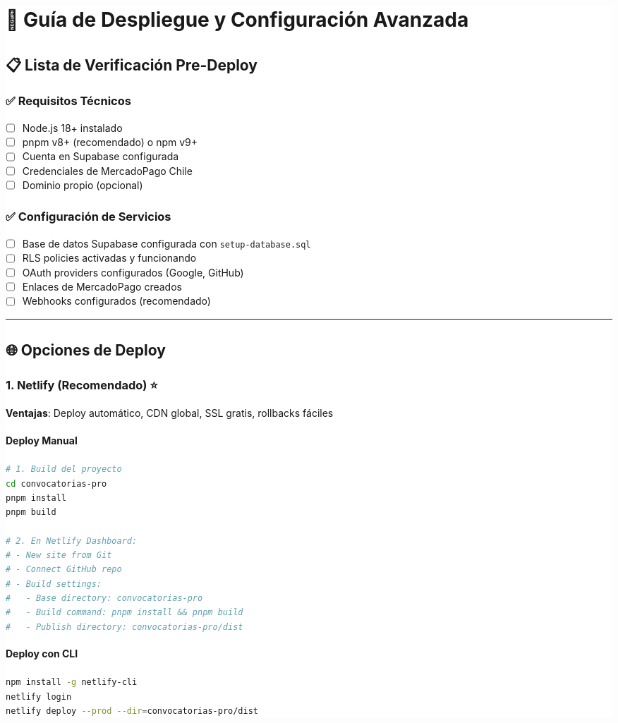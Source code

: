 # 🚀 Guía de Despliegue y Configuración Avanzada

## 📋 Lista de Verificación Pre-Deploy

### ✅ Requisitos Técnicos
- [ ] Node.js 18+ instalado
- [ ] pnpm v8+ (recomendado) o npm v9+
- [ ] Cuenta en Supabase configurada
- [ ] Credenciales de MercadoPago Chile
- [ ] Dominio propio (opcional)

### ✅ Configuración de Servicios
- [ ] Base de datos Supabase configurada con `setup-database.sql`
- [ ] RLS policies activadas y funcionando
- [ ] OAuth providers configurados (Google, GitHub)
- [ ] Enlaces de MercadoPago creados
- [ ] Webhooks configurados (recomendado)

---

## 🌐 Opciones de Deploy

### 1. Netlify (Recomendado) ⭐

**Ventajas**: Deploy automático, CDN global, SSL gratis, rollbacks fáciles

#### Deploy Manual
```bash
# 1. Build del proyecto
cd convocatorias-pro
pnpm install
pnpm build

# 2. En Netlify Dashboard:
# - New site from Git
# - Connect GitHub repo
# - Build settings:
#   - Base directory: convocatorias-pro
#   - Build command: pnpm install && pnpm build
#   - Publish directory: convocatorias-pro/dist
```

#### Deploy con CLI
```bash
npm install -g netlify-cli
netlify login
netlify deploy --prod --dir=convocatorias-pro/dist
```
